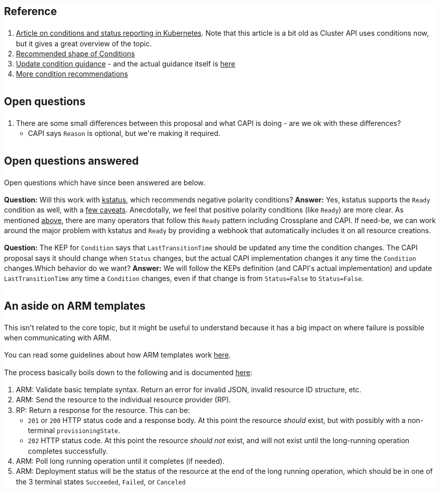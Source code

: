 ## Reference
1. [Article on conditions and status reporting in Kubernetes](https://dev.to/maelvls/what-the-heck-are-kubernetes-conditions-for-4je7). Note that this article is a bit old as Cluster API uses conditions now, but it gives a great overview of the topic.
2. [Recommended shape of Conditions](https://github.com/kubernetes/enhancements/tree/master/keps/sig-api-machinery/1623-standardize-conditions)
3. [Update condition guidance](https://github.com/kubernetes/community/pull/4521) - and the actual guidance itself is [here](https://github.com/kubernetes/community/blob/master/contributors/devel/sig-architecture/api-conventions.md#typical-status-properties)
4. [More condition recommendations](https://github.com/kubernetes-sigs/cluster-api/issues/1658#issuecomment-584794287)

## Open questions
1. There are some small differences between this proposal and what CAPI is doing - are we ok with these differences?
   * CAPI says `Reason` is optional, but we're making it required.

## Open questions answered
Open questions which have since been answered are below.

**Question:** Will this work with [kstatus](https://github.com/kubernetes-sigs/cli-utils/blob/master/pkg/kstatus/README.md), which recommends negative polarity conditions?
**Answer:** Yes, kstatus supports the `Ready` condition as well, with a [few caveats](https://github.com/kubernetes-sigs/cli-utils/blob/master/pkg/kstatus/README.md#the-ready-condition). Anecdotally, we feel that positive polarity conditions (like `Ready`) are more clear. As mentioned [above](examining-other-projects-like-aso), there are many operators that follow this `Ready` pattern including Crossplane and CAPI. If need-be, we can work around the major problem with kstatus and `Ready` by providing a webhook that automatically includes it on all resource creations.

**Question:** The KEP for `Condition` says that `LastTransitionTime` should be updated any time the condition changes. The CAPI proposal says it should change when `Status` changes, but the actual CAPI implementation changes it any time the `Condition` changes.Which behavior do we want?
**Answer:** We will follow the KEPs definition (and CAPI's actual implementation) and update `LastTransitionTime` any time a `Condition` changes, even if that change is from `Status=False` to `Status=False`.

## An aside on ARM templates
This isn't related to the core topic, but it might be useful to understand because it has a big impact on where failure is possible when communicating with ARM.

You can read some guidelines about how ARM templates work [here](https://armwiki.azurewebsites.net/api_contracts/guidelines/templatedeployment.html).

The process basically boils down to the following and is documented [here](https://github.com/Azure/azure-resource-manager-rpc/blob/master/v1.0/async-api-reference.md):
1. ARM: Validate basic template syntax. Return an error for invalid JSON, invalid resource ID structure, etc.
2. ARM: Send the resource to the individual resource provider (RP).
3. RP: Return a response for the resource. This can be:
   * `201` or `200` HTTP status code and a response body. At this point the resource _should_ exist, but with possibly with a non-terminal `provisioningState`.
   * `202` HTTP status code. At this point the resource _should not_ exist, and will not exist until the long-running operation completes successfully.
4. ARM: Poll long running operation until it completes (if needed).
5. ARM: Deployment status will be the status of the resource at the end of the long running operation, which should be in one of the 3 terminal states `Succeeded`, `Failed`, or `Canceled`
